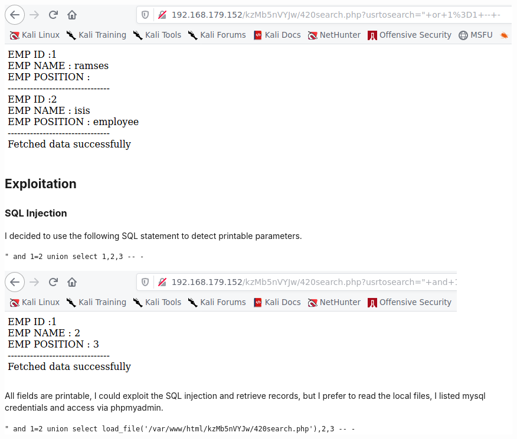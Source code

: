 ![](/assets/images/nullbyte/screenshot-6.png)

## Exploitation
### SQL Injection

I decided to use the following SQL statement to detect printable parameters.

`" and 1=2 union select 1,2,3 -- -`

![](/assets/images/nullbyte/screenshot-7.png)

All fields are printable, I could exploit the SQL injection and retrieve records, but I prefer to read the local files, I listed mysql credentials and access via phpmyadmin.

`" and 1=2 union select load_file('/var/www/html/kzMb5nVYJw/420search.php'),2,3 -- -`
  